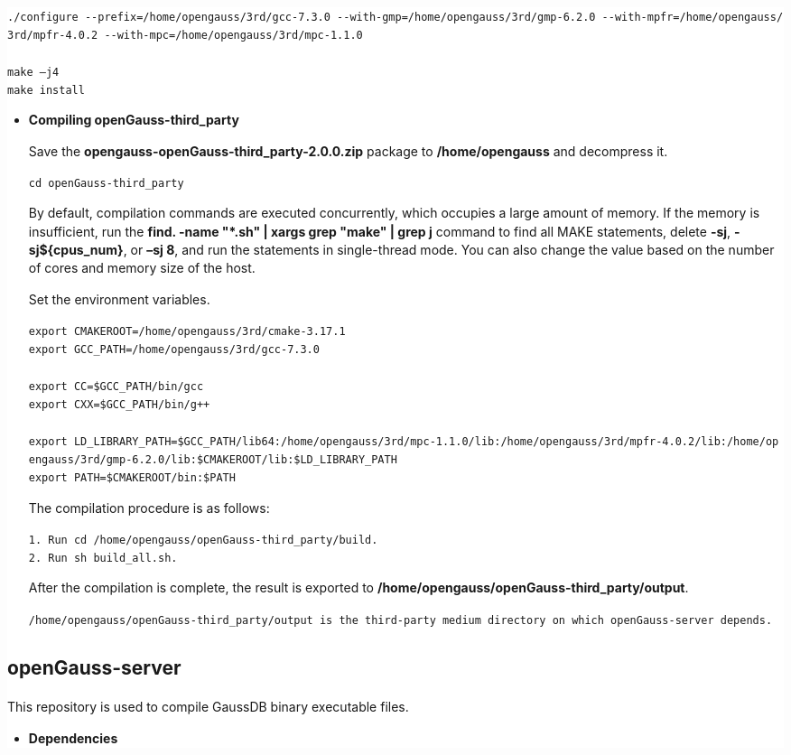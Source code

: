   ```
  ./configure --prefix=/home/opengauss/3rd/gcc-7.3.0 --with-gmp=/home/opengauss/3rd/gmp-6.2.0 --with-mpfr=/home/opengauss/3rd/mpfr-4.0.2 --with-mpc=/home/opengauss/3rd/mpc-1.1.0

  make –j4
  make install
  ```

- **Compiling openGauss-third_party**

  Save the **opengauss-openGauss-third_party-2.0.0.zip** package to **/home/opengauss** and decompress it.

  ```
  cd openGauss-third_party
  ```

  By default, compilation commands are executed concurrently, which occupies a large amount of memory. If the memory is insufficient, run the **find. -name "\*.sh" | xargs grep "make" | grep j** command to find all MAKE statements, delete **-sj**, **-sj$\{cpus_num\}**, or **–sj 8**, and run the statements in single-thread mode. You can also change the value based on the number of cores and memory size of the host.

  Set the environment variables.

  ```
  export CMAKEROOT=/home/opengauss/3rd/cmake-3.17.1
  export GCC_PATH=/home/opengauss/3rd/gcc-7.3.0

  export CC=$GCC_PATH/bin/gcc
  export CXX=$GCC_PATH/bin/g++

  export LD_LIBRARY_PATH=$GCC_PATH/lib64:/home/opengauss/3rd/mpc-1.1.0/lib:/home/opengauss/3rd/mpfr-4.0.2/lib:/home/opengauss/3rd/gmp-6.2.0/lib:$CMAKEROOT/lib:$LD_LIBRARY_PATH
  export PATH=$CMAKEROOT/bin:$PATH
  ```

  The compilation procedure is as follows:

  ```
  1. Run cd /home/opengauss/openGauss-third_party/build.
  2. Run sh build_all.sh.
  ```

  After the compilation is complete, the result is exported to **/home/opengauss/openGauss-third_party/output**.

  ```
  /home/opengauss/openGauss-third_party/output is the third-party medium directory on which openGauss-server depends.
  ```

## **openGauss-server**<a name="section17248203633"></a>

This repository is used to compile GaussDB binary executable files.

- **Dependencies**
